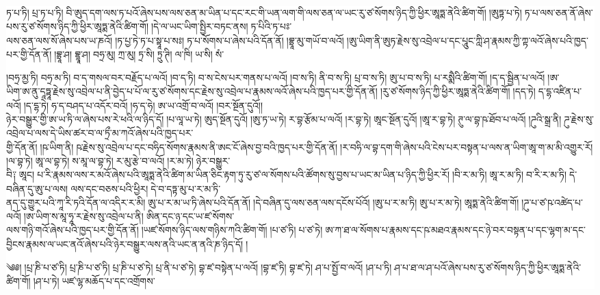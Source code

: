 ཏ་པ་ཏི། པྲ་ཏ་པ་ཏི། བི་ཨུད་དག་ལས་ཏ་པའོ་ཞེས་པས་ལས་ཅན་མ་ཡིན་པ་དང་རང་གི་ཡན་ལག་གི་ལས་ཅན་ལ་ཡང་རུ་ཙ་སོགས་ཉིད་ཀྱི་ཕྱིར་ཨཱཏྨ་ནེའི་ཚིག་གོ། །ཨུཏྟ་པ་ཏེ། ཏ་པ་ལས་ཅན་ནོ་ཞེས་པས་རུ་ཙ་སོགས་ཉིད་ཀྱི་ཕྱིར་ཨཱཏྨ་ནེའི་ཚིག་གོ། །དེ་ལ་ཡང་ཡིག་སྤྱིར་བཏང་ནས། ཏ་པིའི་ཏ་པཿ་  
ལས་ཅན་ལས་སོ་ཞེས་པས་ཡ་ཎའོ། །ཏ་པྱ་ཏེ་ཏ་པ་སྟཱ་པ་སཿ། ཏ་པ་སོགས་པ་ཞེས་པའི་དོན་ནོ། །བྷྲཱ་མུ་གཡོ་བ་ལའོ། །ཨུ་ཡིག་ནི་ཨུཏ་རྗེས་སུ་འབྲེལ་པ་དང་པཱུང་ཀླི་ཤ་རྣམས་ཀྱི་ཀྟ་ལའོ་ཞེས་པའི་ཁྱད་པར་གྱི་དོན་ནོ། །བྷྲཱ་ཤ། བྷླཱ་ཤ། བཧྲ་མུ། ཀྲ་མུ། ཏྲ་སི། ཏྲུ་ཊི། ལ་ཁི། ཡ་སི། སཾ་  
  
།བཧྲ་མྱ་ཏི། བཧྲ་མ་ཏི། བ་ད་གསལ་བར་བརྗོད་པ་ལའོ། །བ་ད་ཏི། བ་ས་ངེས་པར་གནས་པ་ལའོ། །བ་ས་ཏི། ནི་བ་ས་ཏི། པྲ་བ་ས་ཏི། ཨུ་པ་བ་ས་ཏི། པ་རསྨཻའི་ཚིག་གོ། །ད་ད་སྦྱིན་པ་ལའོ། །ཨ་  
ཡིག་ཨ་ནུ་དཱཏྟཱ་རྗེས་སུ་འབྲེལ་པ་ནི་བྱེད་པ་པོ་ལ་རུ་ཙ་སོགས་དང་རྗེས་སུ་འབྲེལ་པ་རྣམས་ལའོ་ཞེས་པའི་ཁྱད་པར་གྱི་དོན་ནོ། །རུ་ཙ་སོགས་ཉིད་ཀྱི་ཕྱིར་ཨཱཏྨ་ནེའི་ཚིག་གོ། །དད་ཏེ། ད་དྷ་འཛིན་པ་ལའོ། །ད་དྷ་ཏེ། ཧ་ད་བཤད་པ་འདོར་བའོ། །ཧ་ད་ཧེ། ཨ་ཡ་འགྲོ་བ་ལའོ། །བར་སྔོན་དུའོ།།  
ཉེར་བསྒྱུར་གྱི་ཨ་ཡ་ཏི་ལ་ཞེས་པས་རེ་ཕའི་ལ་ཉིད་དོ། །པ་ལཱ་ཡ་ཏེ། ཨུད་སྔོན་དུའོ། །ཨུ་ཏ་ཡ་ཏེ། ར་བྷ་རྩོམ་པ་ལའོ། །ར་བྷ་ཏེ། ཨཱང་སྔོན་དུའོ། །ཨཱ་ར་བྷ་ཏེ། ཊུ་ལ་བྷ་ཥ་ཐོབ་པ་ལའོ། །ཌུའི་སྒྲ་ནི། ཌུ་རྗེས་སུ་འབྲེལ་པ་ལས་དེ་ཡིས་ཚར་བ་ལ་ཏྲྀ་མ་ཀའོ་ཞེས་པའི་ཁྱད་པར་  
གྱི་དོན་ནོ། །ཥ་ཡིག་ནི། ཥ་རྗེས་སུ་འབྲེལ་པ་དང་བཧིད་སོགས་རྣམས་ནི་ཨང་ངོ་ཞེས་བྱ་བའི་ཁྱད་པར་གྱི་དོན་ནོ། །ར་བཧི་ལ་བྷ་དག་གི་ཞེས་པའི་ངེས་པར་བསྟན་པ་ལས་ན་ཡིག་ཨཱ་ག་མ་མི་འགྱུར་རོ། །ལ་བྷ་ཏེ། ཨཱ་ལ་བྷ་ཏེ། ས་མཱ་ལ་བྷ་ཏེ། ར་མུ་རྩེ་བ་ལའོ། །ར་མ་ཏེ། ཉེར་བསྒྱུར་  
བི༑ ཨཱང། པ་རི་རྣམས་ལས་ར་མའོ་ཞེས་པའི་ཨཱཏྨ་ནེའི་ཚིག་མ་ཡིན་ཅིང་རྟག་ཏུ་རུ་ཙ་ལ་སོགས་པའི་ཚོགས་སུ་བྱས་པ་ཡང་མ་ཡིན་པ་ཉིད་ཀྱི་ཕྱིར་རོ། །བི་ར་མ་ཏི། ཨཱ་ར་མ་ཏི། བ་རི་ར་མ་ཏི། དེ་བཞིན་དུ་ཨུ་པ་ལས། ལས་དང་བཅས་པའི་ཕྱིར། དེ་བ་དཏྟ་མུ་པ་ར་མ་ཏི་  
ནད་དུ་གྱུར་པའི་ཀཱ་རི་ཏའི་དོན་ལ་འདིར་ར་མི། ཨུ་པ་ར་མ་ཡ་ཏི་ཞེས་པའི་དོན་ནོ། །དེ་བཞིན་དུ་ལས་ཅན་ལས་དངོས་པོའོ། །ཨུ་པ་ར་མ་ཏི། ཨུ་པ་ར་མ་ཏེ། ཨཱཏྨ་ནེའི་ཚིག་གོ། །ཌུ་པ་ཙ་ཥ་འཚེད་པ་ལའོ། །ཨ་ཡིག་ས་མཱ་ཧཱ་ར་རྗེས་སུ་འབྲེལ་པ་ནི། ཨིན་དང་ཉ་དང་ཡ་ཛ་སོགས་  
ལས་གཉི་གའོ་ཞེས་པའི་ཁྱད་པར་གྱི་དོན་ནོ། །ཡཛ་སོགས་ཉིད་ལས་གཉིས་ཀའི་ཚིག་གོ། །པ་ཙ་ཏི། པ་ཙ་ཏེ། ཨ་ཀ་ཐ་ལ་སོགས་པ་རྣམས་དང་ཥ་མཐའ་རྣམས་དང་ཉེ་བར་བསྟན་པ་དང་ལྷག་མ་དང་བྱིངས་རྣམས་ལ་ཡང་ནའོ་ཞེས་པའི་ཉེར་བསྒྱུར་ལས་ནའི་ཡང་ན་ནའི་ཎ་ཉིད་དོ། །  
  
༄༅། །པྲ་ཎི་པ་ཙ་ཏི། པྲ་ཎི་པ་ཙ་ཏི། པྲ་ཎི་པ་ཙ་ཏེ། པྲ་ནི་པ་ཙ་ཏེ། བྷ་ཛ་བསྟེན་པ་ལའོ། །བྷ་ཛ་ཏི། བྷ་ཛ་ཏེ། ཤ་པ་སྤྱོ་བ་ལའོ། །ཤ་པ་ཏི། ཤ་པ་ཐ་ལ་ཤ་པའོ་ཞེས་པས་རུ་ཙ་སོགས་ཉིད་ཀྱི་ཕྱིར་ཨཱཏྨ་ནེའི་ཚིག་གོ། །ཤ་པ་ཏེ། ཡཛ་ལྷ་མཆོད་པ་དང་འགྲོགས་  
